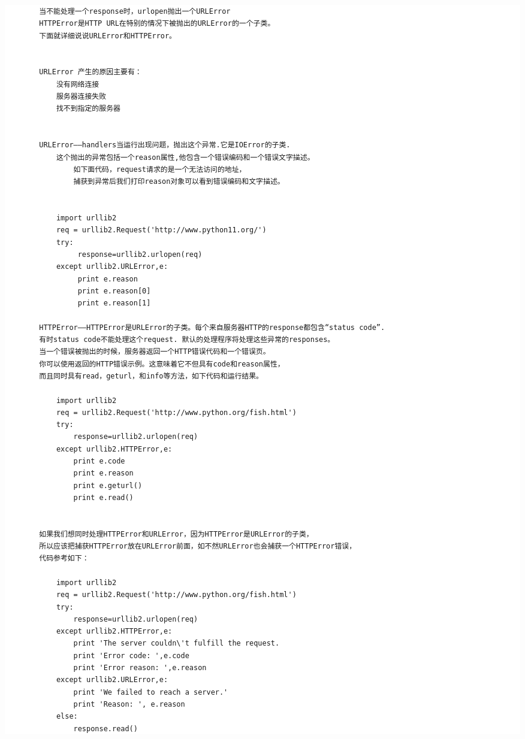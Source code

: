 			当不能处理一个response时，urlopen抛出一个URLError
			HTTPError是HTTP URL在特别的情况下被抛出的URLError的一个子类。
			下面就详细说说URLError和HTTPError。


			URLError 产生的原因主要有：
				没有网络连接
				服务器连接失败
				找不到指定的服务器


			URLError——handlers当运行出现问题，抛出这个异常.它是IOError的子类.
				这个抛出的异常包括一个reason属性,他包含一个错误编码和一个错误文字描述。
					如下面代码，request请求的是一个无法访问的地址，
					捕获到异常后我们打印reason对象可以看到错误编码和文字描述。


				import urllib2
				req = urllib2.Request('http://www.python11.org/')
				try:
				     response=urllib2.urlopen(req)
				except urllib2.URLError,e:
				     print e.reason
				     print e.reason[0]
				     print e.reason[1]

			HTTPError——HTTPError是URLError的子类。每个来自服务器HTTP的response都包含“status code”.
			有时status code不能处理这个request. 默认的处理程序将处理这些异常的responses。
			当一个错误被抛出的时候，服务器返回一个HTTP错误代码和一个错误页。
			你可以使用返回的HTTP错误示例。这意味着它不但具有code和reason属性，
			而且同时具有read，geturl，和info等方法，如下代码和运行结果。
			
				import urllib2
				req = urllib2.Request('http://www.python.org/fish.html')
				try:
				    response=urllib2.urlopen(req)
				except urllib2.HTTPError,e:
					print e.code
					print e.reason
					print e.geturl()
					print e.read()


			如果我们想同时处理HTTPError和URLError，因为HTTPError是URLError的子类，
			所以应该把捕获HTTPError放在URLError前面，如不然URLError也会捕获一个HTTPError错误，
			代码参考如下：

				import urllib2
				req = urllib2.Request('http://www.python.org/fish.html')
				try:
				    response=urllib2.urlopen(req)
				except urllib2.HTTPError,e:
					print 'The server couldn\'t fulfill the request.
					print 'Error code: ',e.code
					print 'Error reason: ',e.reason   
				except urllib2.URLError,e:
				    print 'We failed to reach a server.'
					print 'Reason: ', e.reason
				else:
					response.read()

